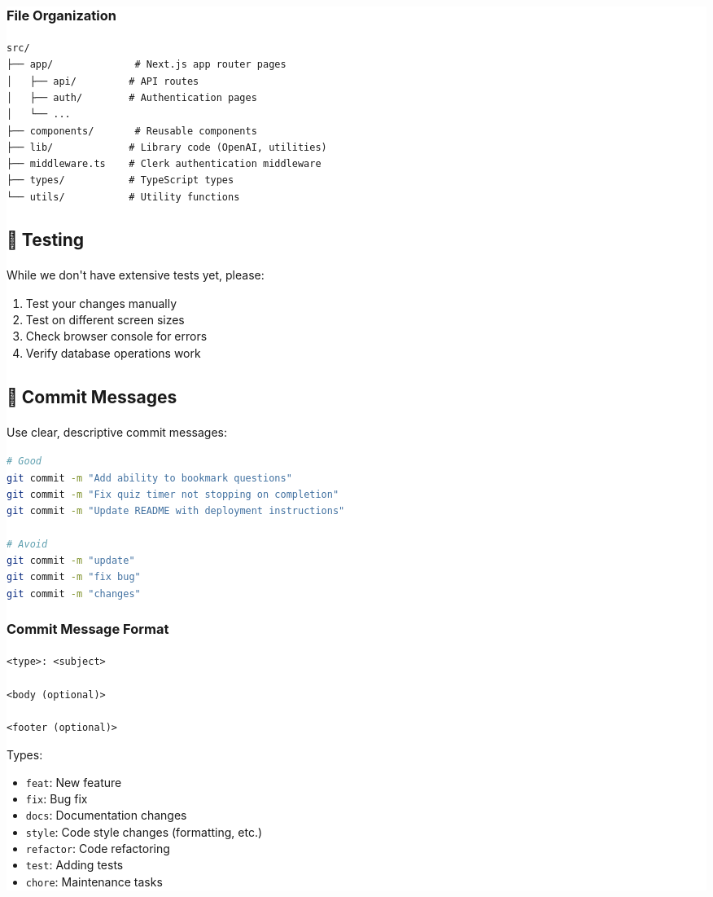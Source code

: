 ### File Organization

```
src/
├── app/              # Next.js app router pages
│   ├── api/         # API routes
│   ├── auth/        # Authentication pages
│   └── ...
├── components/       # Reusable components
├── lib/             # Library code (OpenAI, utilities)
├── middleware.ts    # Clerk authentication middleware
├── types/           # TypeScript types
└── utils/           # Utility functions
```

## 🧪 Testing

While we don't have extensive tests yet, please:

1. Test your changes manually
2. Test on different screen sizes
3. Check browser console for errors
4. Verify database operations work

## 📝 Commit Messages

Use clear, descriptive commit messages:

```bash
# Good
git commit -m "Add ability to bookmark questions"
git commit -m "Fix quiz timer not stopping on completion"
git commit -m "Update README with deployment instructions"

# Avoid
git commit -m "update"
git commit -m "fix bug"
git commit -m "changes"
```

### Commit Message Format

```
<type>: <subject>

<body (optional)>

<footer (optional)>
```

Types:
- `feat`: New feature
- `fix`: Bug fix
- `docs`: Documentation changes
- `style`: Code style changes (formatting, etc.)
- `refactor`: Code refactoring
- `test`: Adding tests
- `chore`: Maintenance tasks
